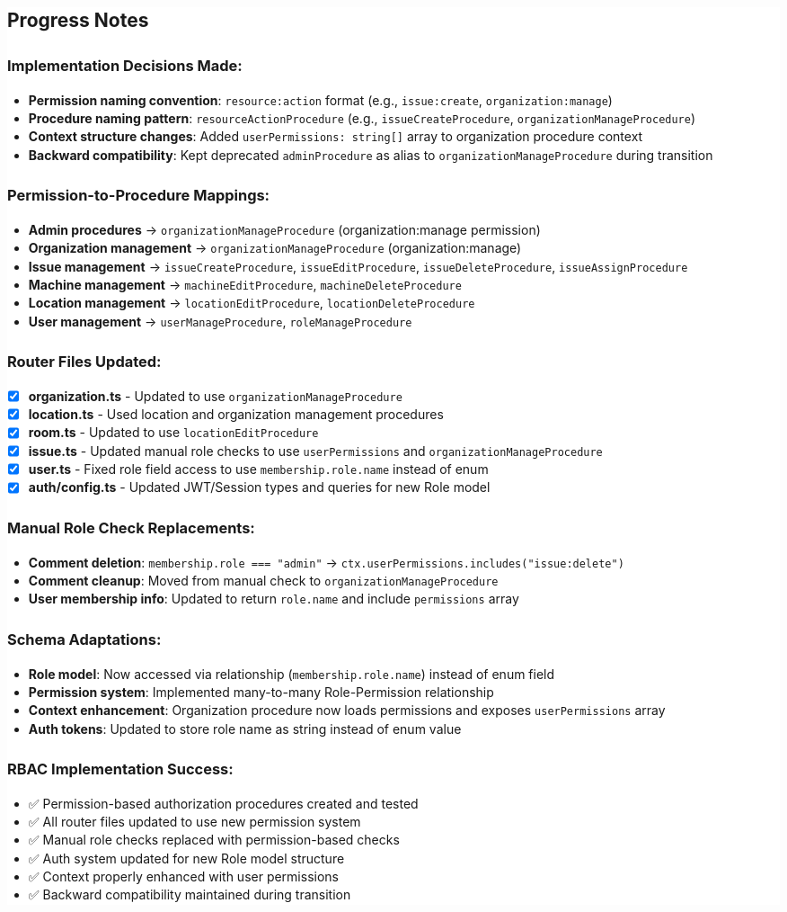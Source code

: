 ## Progress Notes

### Implementation Decisions Made:

- **Permission naming convention**: `resource:action` format (e.g., `issue:create`, `organization:manage`)
- **Procedure naming pattern**: `resourceActionProcedure` (e.g., `issueCreateProcedure`, `organizationManageProcedure`)
- **Context structure changes**: Added `userPermissions: string[]` array to organization procedure context
- **Backward compatibility**: Kept deprecated `adminProcedure` as alias to `organizationManageProcedure` during transition

### Permission-to-Procedure Mappings:

- **Admin procedures** → `organizationManageProcedure` (organization:manage permission)
- **Organization management** → `organizationManageProcedure` (organization:manage)
- **Issue management** → `issueCreateProcedure`, `issueEditProcedure`, `issueDeleteProcedure`, `issueAssignProcedure`
- **Machine management** → `machineEditProcedure`, `machineDeleteProcedure`
- **Location management** → `locationEditProcedure`, `locationDeleteProcedure`
- **User management** → `userManageProcedure`, `roleManageProcedure`

### Router Files Updated:

- [x] **organization.ts** - Updated to use `organizationManageProcedure`
- [x] **location.ts** - Used location and organization management procedures
- [x] **room.ts** - Updated to use `locationEditProcedure`
- [x] **issue.ts** - Updated manual role checks to use `userPermissions` and `organizationManageProcedure`
- [x] **user.ts** - Fixed role field access to use `membership.role.name` instead of enum
- [x] **auth/config.ts** - Updated JWT/Session types and queries for new Role model

### Manual Role Check Replacements:

- **Comment deletion**: `membership.role === "admin"` → `ctx.userPermissions.includes("issue:delete")`
- **Comment cleanup**: Moved from manual check to `organizationManageProcedure`
- **User membership info**: Updated to return `role.name` and include `permissions` array

### Schema Adaptations:

- **Role model**: Now accessed via relationship (`membership.role.name`) instead of enum field
- **Permission system**: Implemented many-to-many Role-Permission relationship
- **Context enhancement**: Organization procedure now loads permissions and exposes `userPermissions` array
- **Auth tokens**: Updated to store role name as string instead of enum value

### RBAC Implementation Success:

- ✅ Permission-based authorization procedures created and tested
- ✅ All router files updated to use new permission system
- ✅ Manual role checks replaced with permission-based checks
- ✅ Auth system updated for new Role model structure
- ✅ Context properly enhanced with user permissions
- ✅ Backward compatibility maintained during transition
